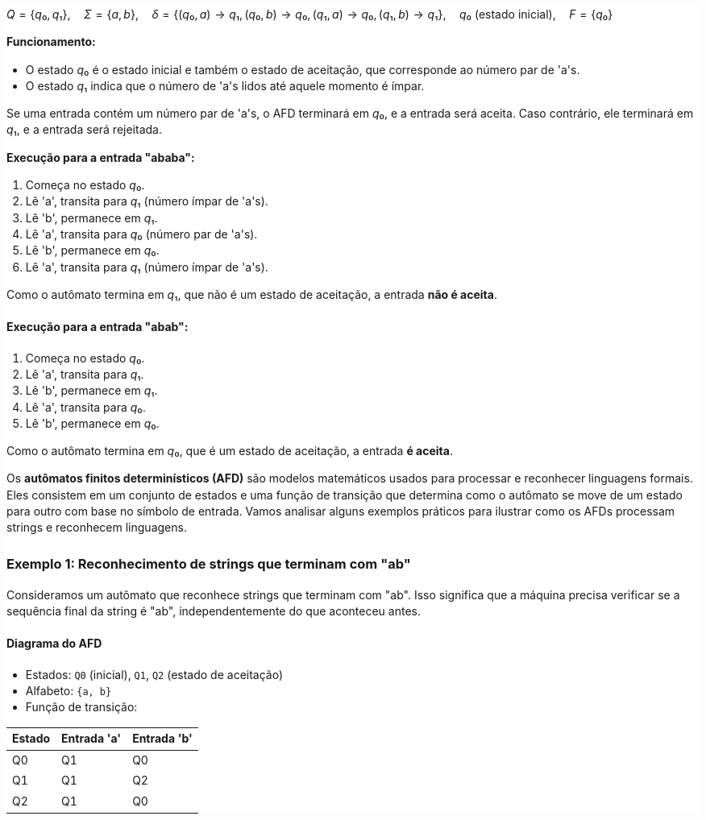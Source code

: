 $Q = \{q₀, q₁\}, \quad \Sigma = \{a, b\}, \quad \delta = \{(q₀, a) \to q₁, (q₀, b) \to q₀, (q₁, a) \to q₀, (q₁, b) \to q₁\}, \quad q₀ \text{ (estado inicial)}, \quad F = \{q₀\}$

**Funcionamento:**

- O estado $q₀$ é o estado inicial e também o estado de aceitação, que corresponde ao número par de 'a's.
- O estado $q₁$ indica que o número de 'a's lidos até aquele momento é ímpar.

Se uma entrada contém um número par de 'a's, o AFD terminará em $q₀$, e a entrada será aceita. Caso contrário, ele terminará em $q₁$, e a entrada será rejeitada.

**Execução para a entrada "ababa":**

1. Começa no estado $q₀$.
2. Lê 'a', transita para $q₁$ (número ímpar de 'a's).
3. Lê 'b', permanece em $q₁$.
4. Lê 'a', transita para $q₀$ (número par de 'a's).
5. Lê 'b', permanece em $q₀$.
6. Lê 'a', transita para $q₁$ (número ímpar de 'a's).

Como o autômato termina em $q₁$, que não é um estado de aceitação, a entrada **não é aceita**.

#### Execução para a entrada "abab":

1. Começa no estado $q₀$.
2. Lê 'a', transita para $q₁$.
3. Lê 'b', permanece em $q₁$.
4. Lê 'a', transita para $q₀$.
5. Lê 'b', permanece em $q₀$.

Como o autômato termina em $q₀$, que é um estado de aceitação, a entrada **é aceita**.

Os **autômatos finitos determinísticos (AFD)** são modelos matemáticos usados para processar e reconhecer linguagens formais. Eles consistem em um conjunto de estados e uma função de transição que determina como o autômato se move de um estado para outro com base no símbolo de entrada. Vamos analisar alguns exemplos práticos para ilustrar como os AFDs processam strings e reconhecem linguagens.

### Exemplo 1: Reconhecimento de strings que terminam com "ab"

Consideramos um autômato que reconhece strings que terminam com "ab". Isso significa que a máquina precisa verificar se a sequência final da string é "ab", independentemente do que aconteceu antes.

#### Diagrama do AFD

- Estados: `Q0` (inicial), `Q1`, `Q2` (estado de aceitação)
- Alfabeto: `{a, b}`
- Função de transição:

| Estado | Entrada 'a' | Entrada 'b' |
|--------|-------------|-------------|
| Q0     | Q1          | Q0          |
| Q1     | Q1          | Q2          |
| Q2     | Q1          | Q0          |

